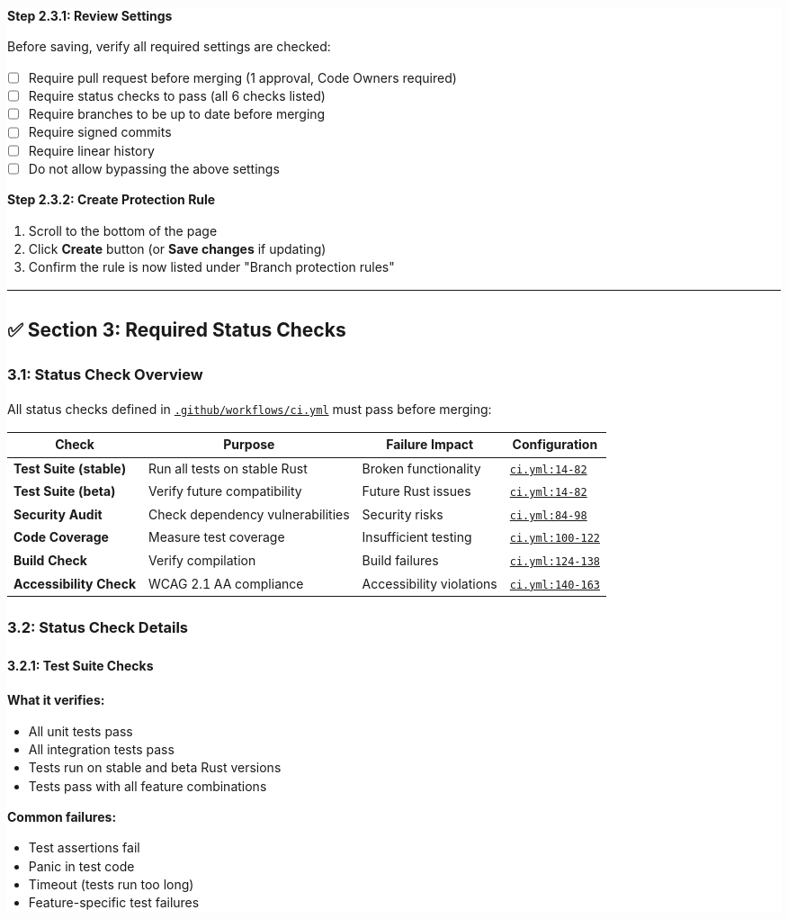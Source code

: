 **Step 2.3.1: Review Settings**

Before saving, verify all required settings are checked:
- [ ] Require pull request before merging (1 approval, Code Owners required)
- [ ] Require status checks to pass (all 6 checks listed)
- [ ] Require branches to be up to date before merging
- [ ] Require signed commits
- [ ] Require linear history
- [ ] Do not allow bypassing the above settings

**Step 2.3.2: Create Protection Rule**

1. Scroll to the bottom of the page
2. Click **Create** button (or **Save changes** if updating)
3. Confirm the rule is now listed under "Branch protection rules"

---

## ✅ Section 3: Required Status Checks

### 3.1: Status Check Overview

All status checks defined in [`.github/workflows/ci.yml`](../../.github/workflows/ci.yml:1) must pass before merging:

| Check | Purpose | Failure Impact | Configuration |
|-------|---------|----------------|---------------|
| **Test Suite (stable)** | Run all tests on stable Rust | Broken functionality | [`ci.yml:14-82`](../../.github/workflows/ci.yml:14) |
| **Test Suite (beta)** | Verify future compatibility | Future Rust issues | [`ci.yml:14-82`](../../.github/workflows/ci.yml:14) |
| **Security Audit** | Check dependency vulnerabilities | Security risks | [`ci.yml:84-98`](../../.github/workflows/ci.yml:84) |
| **Code Coverage** | Measure test coverage | Insufficient testing | [`ci.yml:100-122`](../../.github/workflows/ci.yml:100) |
| **Build Check** | Verify compilation | Build failures | [`ci.yml:124-138`](../../.github/workflows/ci.yml:124) |
| **Accessibility Check** | WCAG 2.1 AA compliance | Accessibility violations | [`ci.yml:140-163`](../../.github/workflows/ci.yml:140) |

### 3.2: Status Check Details

#### 3.2.1: Test Suite Checks

**What it verifies:**
- All unit tests pass
- All integration tests pass
- Tests run on stable and beta Rust versions
- Tests pass with all feature combinations

**Common failures:**
- Test assertions fail
- Panic in test code
- Timeout (tests run too long)
- Feature-specific test failures

